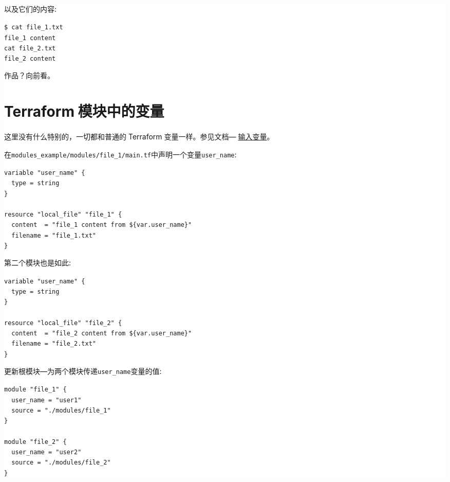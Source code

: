 以及它们的内容:

```
$ cat file_1.txt
file_1 content
cat file_2.txt
file_2 content
```

作品？向前看。

# Terraform 模块中的变量

这里没有什么特别的，一切都和普通的 Terraform 变量一样。参见文档— [输入变量](https://developer.hashicorp.com/terraform/language/values/variables)。

在`modules_example/modules/file_1/main.tf`中声明一个变量`user_name`:

```
variable "user_name" {
  type = string
}    

resource "local_file" "file_1" {
  content  = "file_1 content from ${var.user_name}"
  filename = "file_1.txt"
}
```

第二个模块也是如此:

```
variable "user_name" {
  type = string
}    

resource "local_file" "file_2" {
  content  = "file_2 content from ${var.user_name}"
  filename = "file_2.txt"
}
```

更新根模块—为两个模块传递`user_name`变量的值:

```
module "file_1" {
  user_name = "user1"
  source = "./modules/file_1"
}

module "file_2" {
  user_name = "user2"
  source = "./modules/file_2"
}
```
